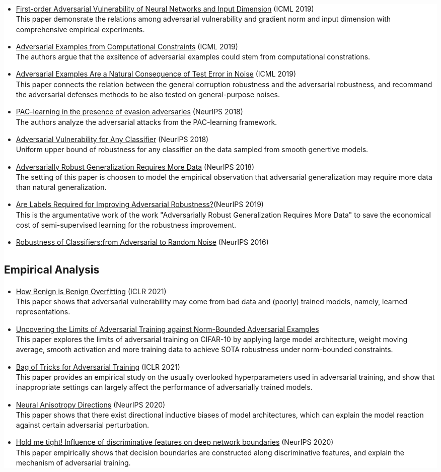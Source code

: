 * [First-order Adversarial Vulnerability of Neural Networks and Input Dimension](https://arxiv.org/pdf/1802.01421.pdf) (ICML 2019) <br/> This paper demonsrate the relations among adversarial vulnerability and gradient norm and input dimension with comprehensive empirical experiments.

* [Adversarial Examples from Computational Constraints](https://arxiv.org/pdf/1805.10204.pdf) (ICML 2019) <br/> The authors argue that the exsitence of adversarial examples could stem from computational constrations.

* [Adversarial Examples Are a Natural Consequence of Test Error in Noise](https://arxiv.org/pdf/1901.10513.pdf) (ICML 2019) <br/> This paper connects the relation between the general corruption robustness and the adversarial robustness, and recommand the adversarial defenses methods to be also tested on general-purpose noises.

* [PAC-learning in the presence of evasion adversaries](https://arxiv.org/pdf/1806.01471.pdf) (NeurIPS 2018) <br/> The authors analyze the adversarial attacks from the PAC-learning framework.

* [Adversarial Vulnerability for Any Classifier](http://papers.nips.cc/paper/7394-adversarial-vulnerability-for-any-classifier.pdf) (NeurIPS 2018) <br/> Uniform upper bound of robustness for any classifier on the data sampled from smooth genertive models.

* [Adversarially Robust Generalization Requires More Data](http://papers.nips.cc/paper/7749-adversarially-robust-generalization-requires-more-data.pdf) (NeurIPS 2018) <br/> The setting of this paper is choosen to model the empirical observation that adversarial generalization may require more data than natural generalization. 

* [Are Labels Required for Improving Adversarial Robustness?](https://arxiv.org/pdf/1905.13725.pdf)(NeurIPS 2019) <br> This is the argumentative work of the work "Adversarially Robust Generalization Requires More Data" to save the economical cost of semi-supervised learning for the robustness improvement.

* [Robustness of Classifiers:from Adversarial to Random Noise](http://papers.nips.cc/paper/6331-robustness-of-classifiers-from-adversarial-to-random-noise.pdf) (NeurIPS 2016)

<a id='Empirical'></a>
## Empirical Analysis
* [How Benign is Benign Overfitting](https://openreview.net/pdf?id=g-wu9TMPODo) (ICLR 2021) <br/> This paper shows that adversarial vulnerability may come from bad
data and (poorly) trained models, namely, learned representations.

* [Uncovering the Limits of Adversarial Training against Norm-Bounded Adversarial Examples](https://arxiv.org/abs/2010.03593) <br/> This paper explores the limits of adversarial training on CIFAR-10 by applying large model architecture, weight moving average, smooth activation and more training data to achieve SOTA robustness under norm-bounded constraints.

* [Bag of Tricks for Adversarial Training](https://openreview.net/forum?id=Xb8xvrtB8Ce) (ICLR 2021) <br/> This paper provides an empirical study on the usually overlooked hyperparameters used in adversarial training, and show that inappropriate settings can largely affect the performance of adversarially trained models.

* [Neural Anisotropy Directions](https://arxiv.org/pdf/2006.09717.pdf) (NeurIPS 2020) <br/> This paper shows that there exist directional inductive biases of model architectures, which can explain the model reaction against certain adversarial perturbation.

* [Hold me tight! Influence of discriminative features on deep network boundaries](https://arxiv.org/abs/2002.06349) (NeurIPS 2020) <br/> This paper empirically shows that decision boundaries are constructed along discriminative features, and explain the mechanism of adversarial training.
